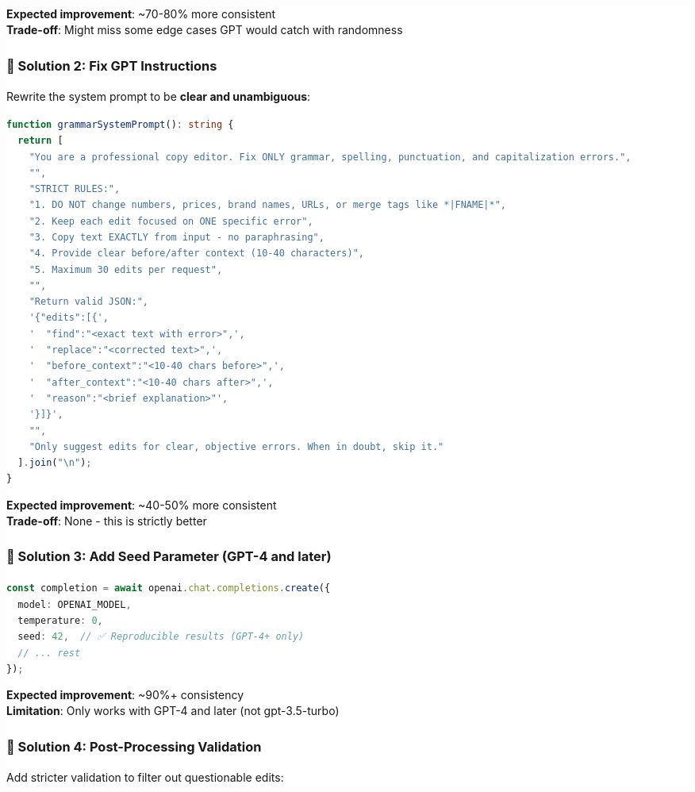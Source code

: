 **Expected improvement**: ~70-80% more consistent  
**Trade-off**: Might miss some edge cases GPT would catch with randomness

### 🥈 Solution 2: Fix GPT Instructions

Rewrite the system prompt to be **clear and unambiguous**:

```typescript
function grammarSystemPrompt(): string {
  return [
    "You are a professional copy editor. Fix ONLY grammar, spelling, punctuation, and capitalization errors.",
    "",
    "STRICT RULES:",
    "1. DO NOT change numbers, prices, brand names, URLs, or merge tags like *|FNAME|*",
    "2. Keep each edit focused on ONE specific error",
    "3. Copy text EXACTLY from input - no paraphrasing",
    "4. Provide clear before/after context (10-40 characters)",
    "5. Maximum 30 edits per request",
    "",
    "Return valid JSON:",
    '{"edits":[{',
    '  "find":"<exact text with error>",',
    '  "replace":"<corrected text>",',
    '  "before_context":"<10-40 chars before>",',
    '  "after_context":"<10-40 chars after>",',
    '  "reason":"<brief explanation>"',
    '}]}',
    "",
    "Only suggest edits for clear, objective errors. When in doubt, skip it."
  ].join("\n");
}
```

**Expected improvement**: ~40-50% more consistent  
**Trade-off**: None - this is strictly better

### 🥉 Solution 3: Add Seed Parameter (GPT-4 and later)

```typescript
const completion = await openai.chat.completions.create({
  model: OPENAI_MODEL,
  temperature: 0,
  seed: 42,  // ✅ Reproducible results (GPT-4+ only)
  // ... rest
});
```

**Expected improvement**: ~90%+ consistency  
**Limitation**: Only works with GPT-4 and later (not gpt-3.5-turbo)

### 🔧 Solution 4: Post-Processing Validation

Add stricter validation to filter out questionable edits:
